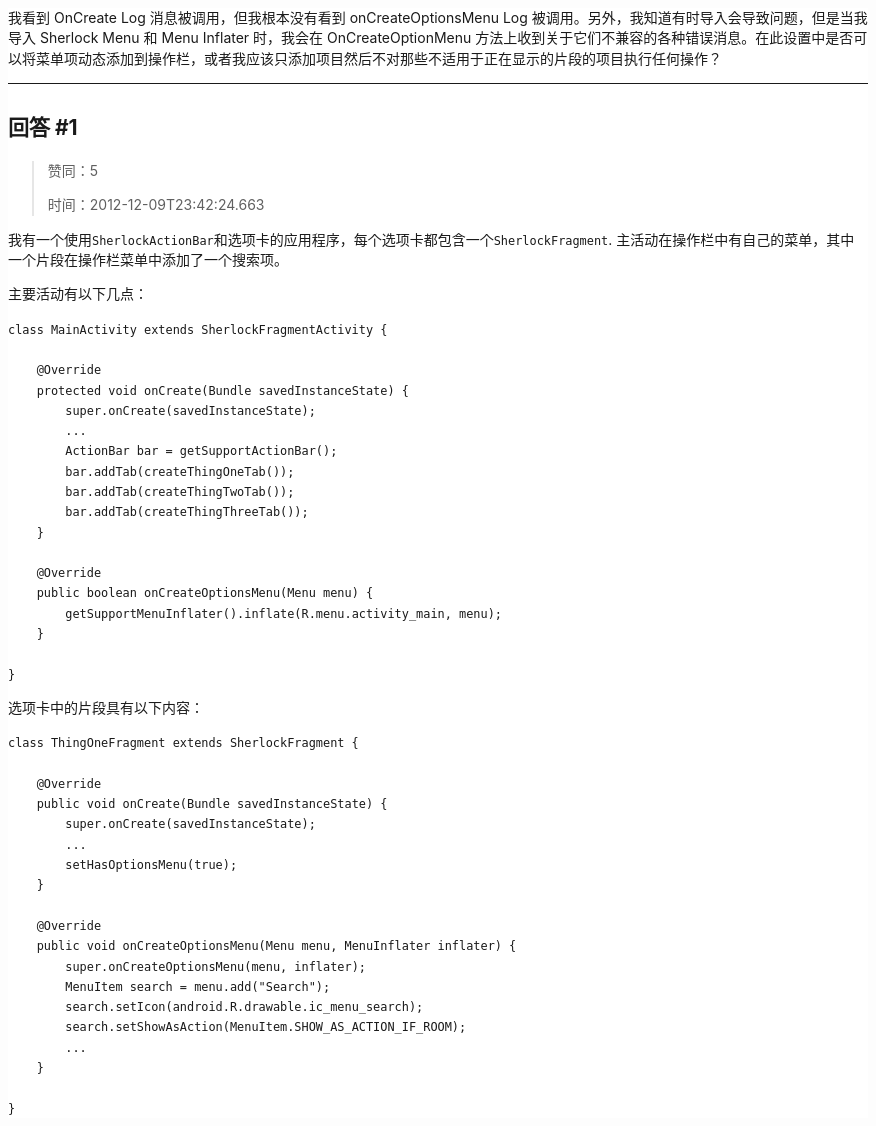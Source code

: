 我看到 OnCreate Log 消息被调用，但我根本没有看到 onCreateOptionsMenu Log 被调用。另外，我知道有时导入会导致问题，但是当我导入 Sherlock Menu 和 Menu Inflater 时，我会在 OnCreateOptionMenu 方法上收到关于它们不兼容的各种错误消息。在此设置中是否可以将菜单项动态添加到操作栏，或者我应该只添加项目然后不对那些不适用于正在显示的片段的项目执行任何操作？

* * *

## 回答 #1

> 赞同：5
> 
> 时间：2012-12-09T23:42:24.663

我有一个使用`SherlockActionBar`和选项卡的应用程序，每个选项卡都包含一个`SherlockFragment`. 主活动在操作栏中有自己的菜单，其中一个片段在操作栏菜单中添加了一个搜索项。

主要活动有以下几点：

```
class MainActivity extends SherlockFragmentActivity {

    @Override
    protected void onCreate(Bundle savedInstanceState) {
        super.onCreate(savedInstanceState);
        ...        
        ActionBar bar = getSupportActionBar();
        bar.addTab(createThingOneTab());
        bar.addTab(createThingTwoTab());
        bar.addTab(createThingThreeTab());
    }

    @Override
    public boolean onCreateOptionsMenu(Menu menu) {
        getSupportMenuInflater().inflate(R.menu.activity_main, menu);
    }

} 
```

选项卡中的片段具有以下内容：

```
class ThingOneFragment extends SherlockFragment {

    @Override
    public void onCreate(Bundle savedInstanceState) {
        super.onCreate(savedInstanceState);
        ...
        setHasOptionsMenu(true);
    }

    @Override
    public void onCreateOptionsMenu(Menu menu, MenuInflater inflater) {
        super.onCreateOptionsMenu(menu, inflater);
        MenuItem search = menu.add("Search");
        search.setIcon(android.R.drawable.ic_menu_search);
        search.setShowAsAction(MenuItem.SHOW_AS_ACTION_IF_ROOM);
        ...
    }

} 
```
